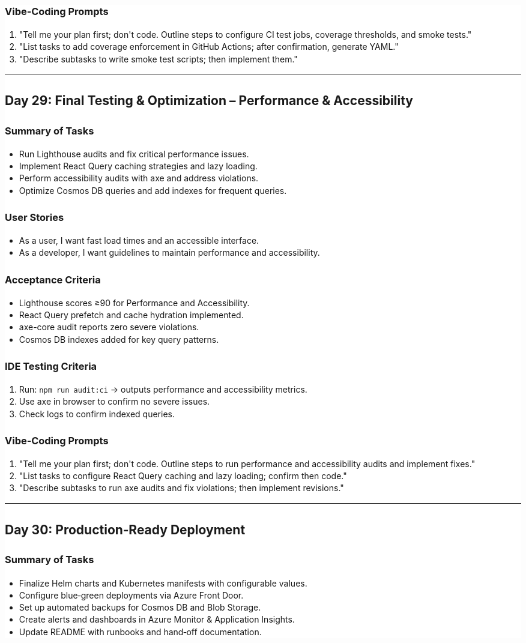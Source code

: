 ### Vibe‑Coding Prompts
1. "Tell me your plan first; don't code. Outline steps to configure CI test jobs, coverage thresholds, and smoke tests."
2. "List tasks to add coverage enforcement in GitHub Actions; after confirmation, generate YAML."
3. "Describe subtasks to write smoke test scripts; then implement them."

---

## Day 29: Final Testing & Optimization – Performance & Accessibility

### Summary of Tasks
- Run Lighthouse audits and fix critical performance issues.
- Implement React Query caching strategies and lazy loading.
- Perform accessibility audits with axe and address violations.
- Optimize Cosmos DB queries and add indexes for frequent queries.

### User Stories
- As a user, I want fast load times and an accessible interface.
- As a developer, I want guidelines to maintain performance and accessibility.

### Acceptance Criteria
- Lighthouse scores ≥90 for Performance and Accessibility.
- React Query prefetch and cache hydration implemented.
- axe-core audit reports zero severe violations.
- Cosmos DB indexes added for key query patterns.

### IDE Testing Criteria
1. Run: `npm run audit:ci` → outputs performance and accessibility metrics.
2. Use axe in browser to confirm no severe issues.
3. Check logs to confirm indexed queries.

### Vibe‑Coding Prompts
1. "Tell me your plan first; don't code. Outline steps to run performance and accessibility audits and implement fixes."
2. "List tasks to configure React Query caching and lazy loading; confirm then code."
3. "Describe subtasks to run axe audits and fix violations; then implement revisions."

---

## Day 30: Production‑Ready Deployment

### Summary of Tasks
- Finalize Helm charts and Kubernetes manifests with configurable values.
- Configure blue‑green deployments via Azure Front Door.
- Set up automated backups for Cosmos DB and Blob Storage.
- Create alerts and dashboards in Azure Monitor & Application Insights.
- Update README with runbooks and hand‑off documentation.
